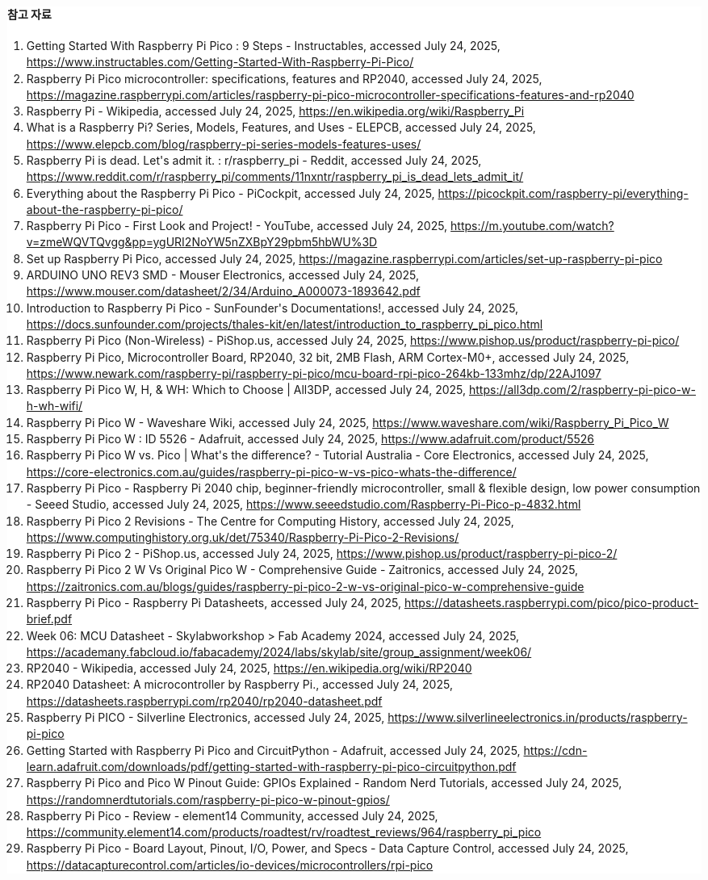 #### **참고 자료**

1. Getting Started With Raspberry Pi Pico : 9 Steps - Instructables, accessed July 24, 2025, https://www.instructables.com/Getting-Started-With-Raspberry-Pi-Pico/
2. Raspberry Pi Pico microcontroller: specifications, features and RP2040, accessed July 24, 2025, https://magazine.raspberrypi.com/articles/raspberry-pi-pico-microcontroller-specifications-features-and-rp2040
3. Raspberry Pi - Wikipedia, accessed July 24, 2025, https://en.wikipedia.org/wiki/Raspberry_Pi
4. What is a Raspberry Pi? Series, Models, Features, and Uses - ELEPCB, accessed July 24, 2025, https://www.elepcb.com/blog/raspberry-pi-series-models-features-uses/
5. Raspberry Pi is dead. Let's admit it. : r/raspberry_pi - Reddit, accessed July 24, 2025, https://www.reddit.com/r/raspberry_pi/comments/11nxntr/raspberry_pi_is_dead_lets_admit_it/
6. Everything about the Raspberry Pi Pico - PiCockpit, accessed July 24, 2025, https://picockpit.com/raspberry-pi/everything-about-the-raspberry-pi-pico/
7. Raspberry Pi Pico - First Look and Project! - YouTube, accessed July 24, 2025, https://m.youtube.com/watch?v=zmeWQVTQvgg&pp=ygURI2NoYW5nZXBpY29pbm5hbWU%3D
8. Set up Raspberry Pi Pico, accessed July 24, 2025, https://magazine.raspberrypi.com/articles/set-up-raspberry-pi-pico
9. ARDUINO UNO REV3 SMD - Mouser Electronics, accessed July 24, 2025, https://www.mouser.com/datasheet/2/34/Arduino_A000073-1893642.pdf
10. Introduction to Raspberry Pi Pico - SunFounder's Documentations!, accessed July 24, 2025, https://docs.sunfounder.com/projects/thales-kit/en/latest/introduction_to_raspberry_pi_pico.html
11. Raspberry Pi Pico (Non-Wireless) - PiShop.us, accessed July 24, 2025, https://www.pishop.us/product/raspberry-pi-pico/
12. Raspberry Pi Pico, Microcontroller Board, RP2040, 32 bit, 2MB Flash, ARM Cortex-M0+, accessed July 24, 2025, https://www.newark.com/raspberry-pi/raspberry-pi-pico/mcu-board-rpi-pico-264kb-133mhz/dp/22AJ1097
13. Raspberry Pi Pico W, H, & WH: Which to Choose | All3DP, accessed July 24, 2025, https://all3dp.com/2/raspberry-pi-pico-w-h-wh-wifi/
14. Raspberry Pi Pico W - Waveshare Wiki, accessed July 24, 2025, https://www.waveshare.com/wiki/Raspberry_Pi_Pico_W
15. Raspberry Pi Pico W : ID 5526 - Adafruit, accessed July 24, 2025, https://www.adafruit.com/product/5526
16. Raspberry Pi Pico W vs. Pico | What's the difference? - Tutorial Australia - Core Electronics, accessed July 24, 2025, https://core-electronics.com.au/guides/raspberry-pi-pico-w-vs-pico-whats-the-difference/
17. Raspberry Pi Pico - Raspberry Pi 2040 chip, beginner-friendly microcontroller, small & flexible design, low power consumption - Seeed Studio, accessed July 24, 2025, https://www.seeedstudio.com/Raspberry-Pi-Pico-p-4832.html
18. Raspberry Pi Pico 2 Revisions - The Centre for Computing History, accessed July 24, 2025, https://www.computinghistory.org.uk/det/75340/Raspberry-Pi-Pico-2-Revisions/
19. Raspberry Pi Pico 2 - PiShop.us, accessed July 24, 2025, https://www.pishop.us/product/raspberry-pi-pico-2/
20. Raspberry Pi Pico 2 W Vs Original Pico W - Comprehensive Guide - Zaitronics, accessed July 24, 2025, https://zaitronics.com.au/blogs/guides/raspberry-pi-pico-2-w-vs-original-pico-w-comprehensive-guide
21. Raspberry Pi Pico - Raspberry Pi Datasheets, accessed July 24, 2025, https://datasheets.raspberrypi.com/pico/pico-product-brief.pdf
22. Week 06: MCU Datasheet - Skylabworkshop > Fab Academy 2024, accessed July 24, 2025, https://academany.fabcloud.io/fabacademy/2024/labs/skylab/site/group_assignment/week06/
23. RP2040 - Wikipedia, accessed July 24, 2025, https://en.wikipedia.org/wiki/RP2040
24. RP2040 Datasheet: A microcontroller by Raspberry Pi., accessed July 24, 2025, https://datasheets.raspberrypi.com/rp2040/rp2040-datasheet.pdf
25. Raspberry Pi PICO - Silverline Electronics, accessed July 24, 2025, https://www.silverlineelectronics.in/products/raspberry-pi-pico
26. Getting Started with Raspberry Pi Pico and CircuitPython - Adafruit, accessed July 24, 2025, https://cdn-learn.adafruit.com/downloads/pdf/getting-started-with-raspberry-pi-pico-circuitpython.pdf
27. Raspberry Pi Pico and Pico W Pinout Guide: GPIOs Explained - Random Nerd Tutorials, accessed July 24, 2025, https://randomnerdtutorials.com/raspberry-pi-pico-w-pinout-gpios/
28. Raspberry Pi Pico - Review - element14 Community, accessed July 24, 2025, https://community.element14.com/products/roadtest/rv/roadtest_reviews/964/raspberry_pi_pico
29. Raspberry Pi Pico - Board Layout, Pinout, I/O, Power, and Specs - Data Capture Control, accessed July 24, 2025, https://datacapturecontrol.com/articles/io-devices/microcontrollers/rpi-pico